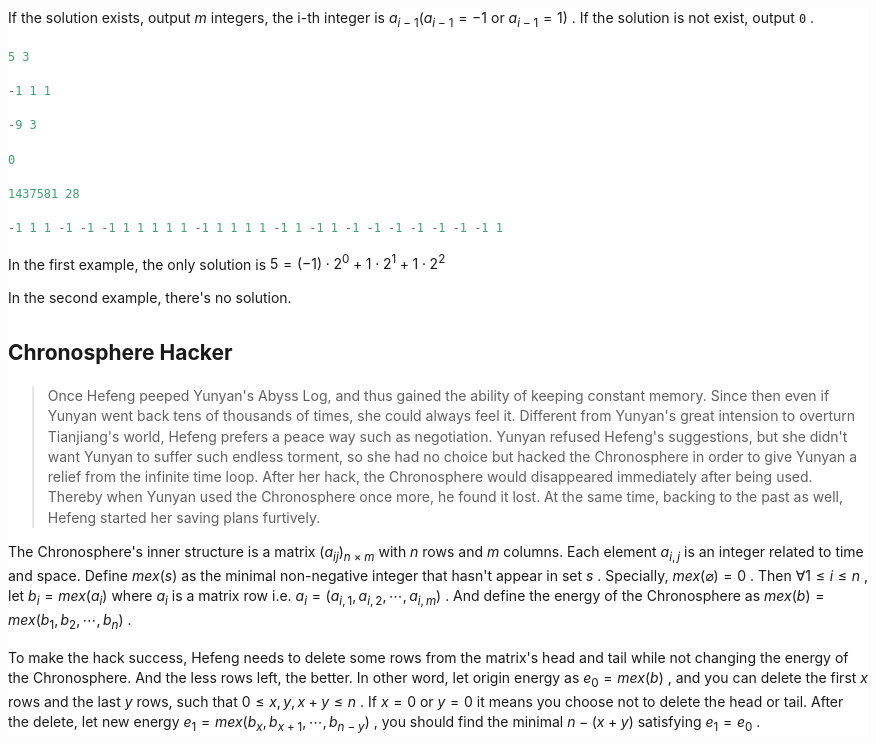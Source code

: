 If the solution exists, output $m$ integers, the i-th integer is $a_{i-1}(a_{i-1}=-1$ or $a_{i-1}=1)$ . If the solution is not exist, output `0` .

```c++
5 3
```

```c++
-1 1 1
```



```c++
-9 3
```

```c++
0
```



```c++
1437581 28
```

```c++
-1 1 1 -1 -1 -1 1 1 1 1 1 -1 1 1 1 1 -1 1 -1 1 -1 -1 -1 -1 -1 -1 -1 1
```



In the first example, the only solution is $5=(-1)\cdot2^0+1\cdot2^1+1\cdot 2^2$ 

In the second example, there's no solution.



## Chronosphere Hacker

> Once Hefeng peeped Yunyan's Abyss Log, and thus gained the ability of keeping constant memory. Since then even if Yunyan went back tens of thousands of times, she could always feel it. Different from Yunyan's great intension to overturn Tianjiang's world, Hefeng prefers a peace way such as negotiation. Yunyan refused Hefeng's suggestions, but she didn't want Yunyan to suffer such endless torment, so she had no choice but hacked the Chronosphere in order to give Yunyan a relief from the infinite time loop. After her hack, the Chronosphere would disappeared immediately after being used. Thereby when Yunyan used the Chronosphere once more, he found it lost. At the same time, backing to the past as well, Hefeng started her saving plans furtively.

The Chronosphere's inner structure is a matrix $(a_{ij})_{n\times m}$ with $n$ rows and $m$ columns. Each element $a_{i,j}$ is an integer related to time and space. Define $mex(s)$ as the minimal non-negative integer that hasn't appear in set $s$ . Specially, $mex(\varnothing)=0$ . Then $\forall 1\le i\le n$ , let $b_i=mex(a_i)$ where $a_i$ is a matrix row i.e. $a_i=(a_{i,1},a_{i,2},\cdots, a_{i,m})$ . And define the energy of the Chronosphere as $mex(b)=mex(b_1,b_2,\cdots, b_n)$ .

To make the hack success, Hefeng needs to delete some rows from the matrix's head and tail while not changing the energy of the Chronosphere.  And the less rows left, the better. In other word, let origin energy as $e_0=mex(b)$ , and you can delete the first $x$ rows and the last $y$ rows, such that $0\le x,y,x+y\le n$ . If $x=0$ or $y=0$ it means you choose not to delete the head or tail. After the delete, let new energy $e_1=mex(b_x,b_{x+1},\cdots, b_{n-y})$ , you should find the minimal $n-(x+y)$ satisfying $e_1=e_0$ .
